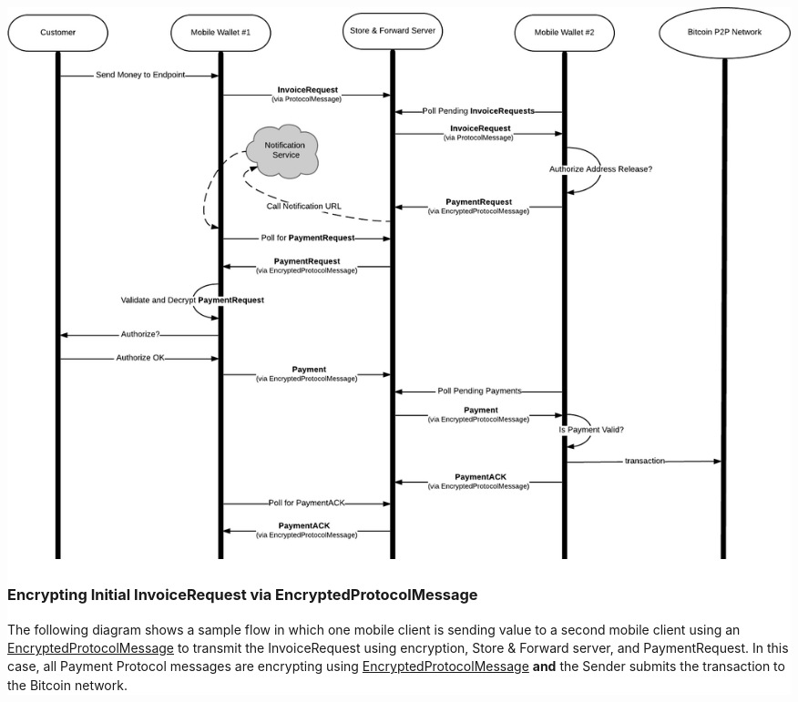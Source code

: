 <img src="bip-0075/mobile-sf-ir-with-payment.png" alt="Payment Required flow diagram">

### Encrypting Initial InvoiceRequest via EncryptedProtocolMessage

The following diagram shows a sample flow in which one mobile client is
sending value to a second mobile client using an
[EncryptedProtocolMessage](#EncryptedProtocolMessage "wikilink") to
transmit the InvoiceRequest using encryption, Store & Forward server,
and PaymentRequest. In this case, all Payment Protocol messages are
encrypting using
[EncryptedProtocolMessage](#EncryptedProtocolMessage "wikilink") **and**
the Sender submits the transaction to the Bitcoin network.
